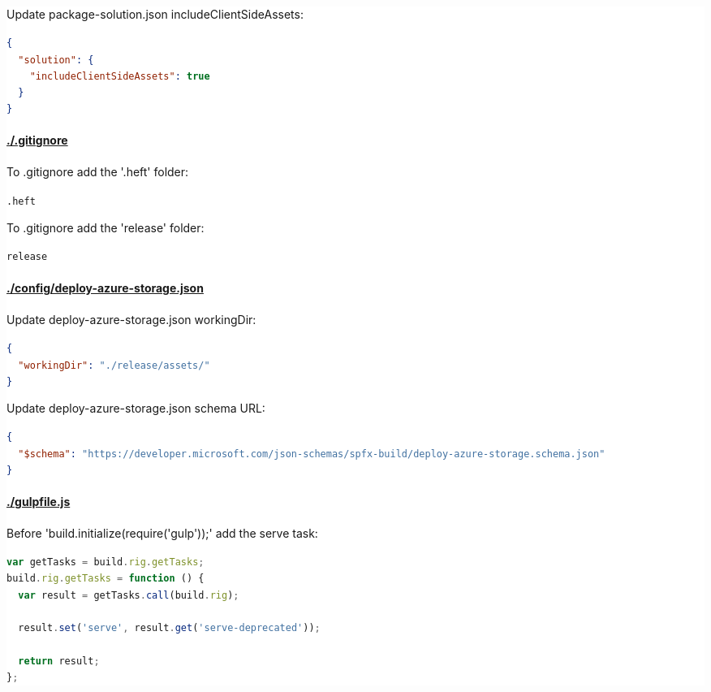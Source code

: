 Update package-solution.json includeClientSideAssets:

```json
{
  "solution": {
    "includeClientSideAssets": true
  }
}
```

#### [./.gitignore](./.gitignore)

To .gitignore add the '.heft' folder:

```text
.heft
```

To .gitignore add the 'release' folder:

```text
release
```

#### [./config/deploy-azure-storage.json](./config/deploy-azure-storage.json)

Update deploy-azure-storage.json workingDir:

```json
{
  "workingDir": "./release/assets/"
}
```

Update deploy-azure-storage.json schema URL:

```json
{
  "$schema": "https://developer.microsoft.com/json-schemas/spfx-build/deploy-azure-storage.schema.json"
}
```

#### [./gulpfile.js](./gulpfile.js)

Before 'build.initialize(require('gulp'));' add the serve task:

```js
var getTasks = build.rig.getTasks;
build.rig.getTasks = function () {
  var result = getTasks.call(build.rig);

  result.set('serve', result.get('serve-deprecated'));

  return result;
};

```
